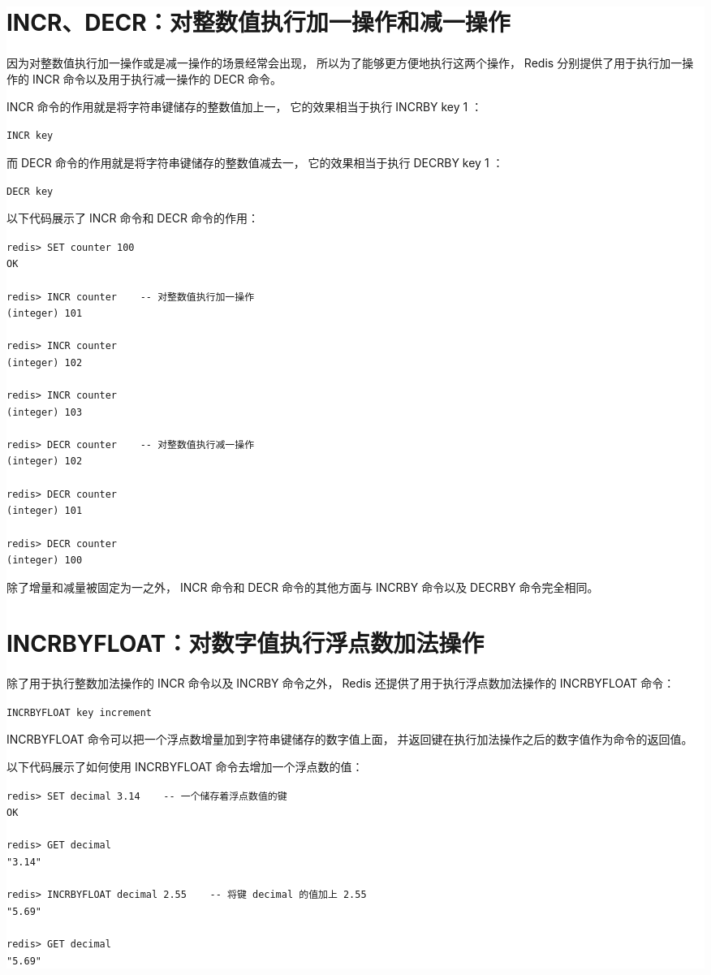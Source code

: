 # INCR、DECR：对整数值执行加一操作和减一操作

因为对整数值执行加一操作或是减一操作的场景经常会出现， 所以为了能够更方便地执行这两个操作， Redis 分别提供了用于执行加一操作的 INCR 命令以及用于执行减一操作的 DECR 命令。

INCR 命令的作用就是将字符串键储存的整数值加上一， 它的效果相当于执行 INCRBY key 1 ：

`INCR key`

而 DECR 命令的作用就是将字符串键储存的整数值减去一， 它的效果相当于执行 DECRBY key 1 ：

`DECR key`

以下代码展示了 INCR 命令和 DECR 命令的作用：

```
redis> SET counter 100
OK

redis> INCR counter    -- 对整数值执行加一操作
(integer) 101

redis> INCR counter
(integer) 102

redis> INCR counter
(integer) 103

redis> DECR counter    -- 对整数值执行减一操作
(integer) 102

redis> DECR counter
(integer) 101

redis> DECR counter
(integer) 100
```

除了增量和减量被固定为一之外， INCR 命令和 DECR 命令的其他方面与 INCRBY 命令以及 DECRBY 命令完全相同。

# INCRBYFLOAT：对数字值执行浮点数加法操作

除了用于执行整数加法操作的 INCR 命令以及 INCRBY 命令之外， Redis 还提供了用于执行浮点数加法操作的 INCRBYFLOAT 命令：

`INCRBYFLOAT key increment`

INCRBYFLOAT 命令可以把一个浮点数增量加到字符串键储存的数字值上面， 并返回键在执行加法操作之后的数字值作为命令的返回值。

以下代码展示了如何使用 INCRBYFLOAT 命令去增加一个浮点数的值：

```
redis> SET decimal 3.14    -- 一个储存着浮点数值的键
OK

redis> GET decimal
"3.14"

redis> INCRBYFLOAT decimal 2.55    -- 将键 decimal 的值加上 2.55
"5.69"

redis> GET decimal
"5.69"
```
